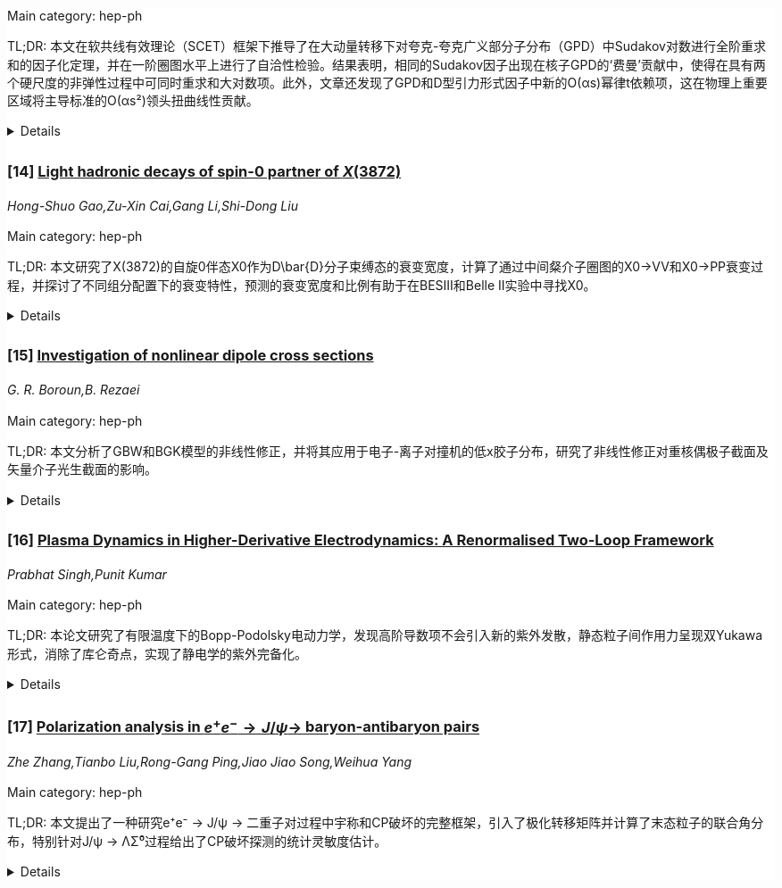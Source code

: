 Main category: hep-ph

TL;DR: 本文在软共线有效理论（SCET）框架下推导了在大动量转移下对夸克-夸克广义部分子分布（GPD）中Sudakov对数进行全阶重求和的因子化定理，并在一阶圈图水平上进行了自洽性检验。结果表明，相同的Sudakov因子出现在核子GPD的‘费曼’贡献中，使得在具有两个硬尺度的非弹性过程中可同时重求和大对数项。此外，文章还发现了GPD和D型引力形式因子中新的O(αs)幂律t依赖项，这在物理上重要区域将主导标准的O(αs²)领头扭曲线性贡献。


<details><summary>Details</summary></details>


### [14] [Light hadronic decays of spin-0 partner of $X(3872)$](https://arxiv.org/abs/2508.01536)
*Hong-Shuo Gao,Zu-Xin Cai,Gang Li,Shi-Dong Liu*

Main category: hep-ph

TL;DR: 本文研究了X(3872)的自旋0伴态X0作为D\bar{D}分子束缚态的衰变宽度，计算了通过中间粲介子圈图的X0→VV和X0→PP衰变过程，并探讨了不同组分配置下的衰变特性，预测的衰变宽度和比例有助于在BESIII和Belle II实验中寻找X0。


<details><summary>Details</summary></details>


### [15] [Investigation of nonlinear dipole cross sections](https://arxiv.org/abs/2508.01566)
*G. R. Boroun,B. Rezaei*

Main category: hep-ph

TL;DR: 本文分析了GBW和BGK模型的非线性修正，并将其应用于电子-离子对撞机的低x胶子分布，研究了非线性修正对重核偶极子截面及矢量介子光生截面的影响。


<details><summary>Details</summary></details>


### [16] [Plasma Dynamics in Higher-Derivative Electrodynamics: A Renormalised Two-Loop Framework](https://arxiv.org/abs/2508.01665)
*Prabhat Singh,Punit Kumar*

Main category: hep-ph

TL;DR: 本论文研究了有限温度下的Bopp-Podolsky电动力学，发现高阶导数项不会引入新的紫外发散，静态粒子间作用力呈现双Yukawa形式，消除了库仑奇点，实现了静电学的紫外完备化。


<details><summary>Details</summary></details>


### [17] [Polarization analysis in $e^+e^-\rightarrow J/ψ\rightarrow$ baryon-antibaryon pairs](https://arxiv.org/abs/2508.01813)
*Zhe Zhang,Tianbo Liu,Rong-Gang Ping,Jiao Jiao Song,Weihua Yang*

Main category: hep-ph

TL;DR: 本文提出了一种研究e⁺e⁻ → J/ψ → 二重子对过程中宇称和CP破坏的完整框架，引入了极化转移矩阵并计算了末态粒子的联合角分布，特别针对J/ψ → ΛΣ̄⁰过程给出了CP破坏探测的统计灵敏度估计。


<details><summary>Details</summary></details>
